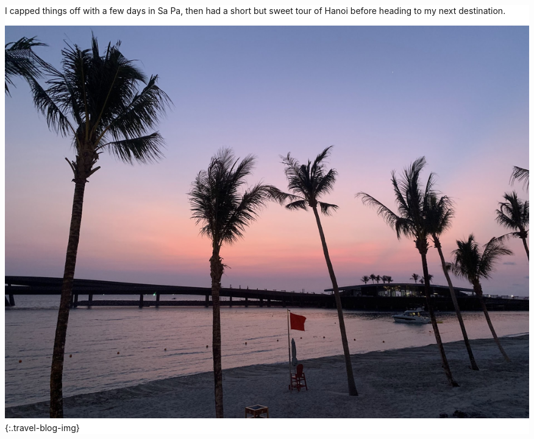 I capped things off with a few days in Sa Pa, then had a short but sweet tour of Hanoi before heading to my next destination.

![IMG_8604](/assets/IMG_8604.jpg){:.travel-blog-img}